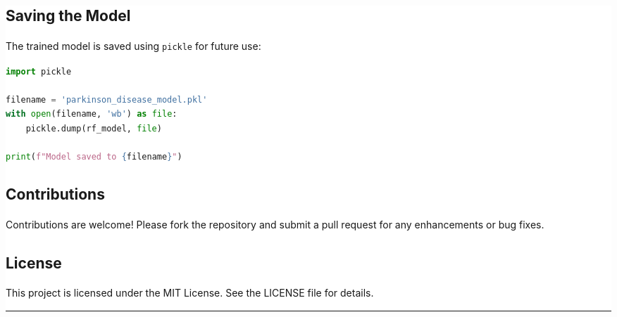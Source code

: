 ## Saving the Model

The trained model is saved using `pickle` for future use:

```python
import pickle

filename = 'parkinson_disease_model.pkl'
with open(filename, 'wb') as file:
    pickle.dump(rf_model, file)

print(f"Model saved to {filename}")
```

## Contributions

Contributions are welcome! Please fork the repository and submit a pull request for any enhancements or bug fixes.

## License

This project is licensed under the MIT License. See the LICENSE file for details.

---
